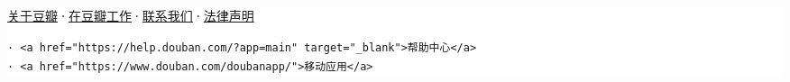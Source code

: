 <a href="https://www.douban.com/hnypt/variformcyst.py" style="display: none;"></a>

<span class="fright">
    <a href="https://www.douban.com/about">关于豆瓣</a>
    · <a href="https://www.douban.com/jobs">在豆瓣工作</a>
    · <a href="https://www.douban.com/about?topic=contactus">联系我们</a>
    · <a href="https://www.douban.com/about/legal">法律声明</a>
    
    · <a href="https://help.douban.com/?app=main" target="_blank">帮助中心</a>
    · <a href="https://www.douban.com/doubanapp/">移动应用</a>
</span>

  </div>
</div>

<script>
  $(function(){
    lazyPic.add('#anony-sns',
    '#anony-movie',
    '#anony-book',
    '#anony-music',
    '#anony-group',
    '#anony-events');

    input_label($('#anony-nav').find('.inp input'),
                $('#anony-nav').find('.anony-srh'));

    var account = $('#lzform').find('.item-account');
    input_label(account.find('input:eq(0)'), account);

    var passwd = $('#lzform').find('.item-passwd');
    input_label(passwd.find('input'), passwd);

    var captcha = $('#lzform').find('.item-captcha');
    if (captcha.length) {
      input_label(captcha.find('input'), captcha);
    }

    if (account.find('input').val()) {
      passwd.find('input').focus();
    }
  });
</script>


  
  




    
<script type="text/javascript">
    (function (global) {
        var newNode = global.document.createElement('script'),
            existingNode = global.document.getElementsByTagName('script')[0],
            adSource = '//erebor.douban.com/',
            userId = '',
            browserId = 'QzQY1XB-6tg',
            criteria = '3:/',
            preview = '',
            debug = false,
            adSlots = ['dale_anonymous_homepage_top_for_crazy_ad', 'dale_anonymous_homepage_right_top', 'dale_anonymous_home_page_middle'];
